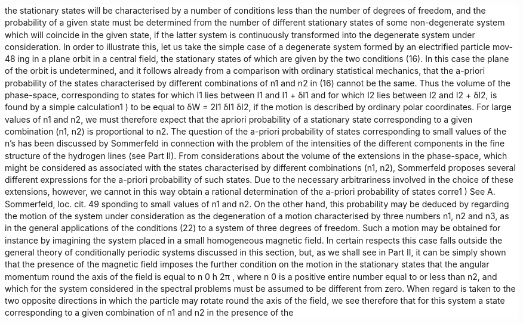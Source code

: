 the stationary states will be characterised by a number of
conditions less than the number of degrees of freedom, and
the probability of a given state must be determined from the
number of different stationary states of some non-degenerate
system which will coincide in the given state, if the latter system is continuously transformed into the degenerate system
under consideration.
In order to illustrate this, let us take the simple case of
a degenerate system formed by an electrified particle mov-
48
ing in a plane orbit in a central field, the stationary states
of which are given by the two conditions (16). In this case
the plane of the orbit is undetermined, and it follows already from a comparison with ordinary statistical mechanics, that the a-priori probability of the states characterised
by different combinations of n1 and n2 in (16) cannot be the
same. Thus the volume of the phase-space, corresponding
to states for which I1 lies between I1 and I1 + δI1 and for
which I2 lies between I2 and I2 + δI2, is found by a simple
calculation1
) to be equal to δW = 2I1 δI1 δI2, if the motion is described by ordinary polar coordinates. For large
values of n1 and n2, we must therefore expect that the apriori probability of a stationary state corresponding to a
given combination (n1, n2) is proportional to n2. The question of the a-priori probability of states corresponding to
small values of the n’s has been discussed by Sommerfeld
in connection with the problem of the intensities of the different components in the fine structure of the hydrogen lines
(see Part II). From considerations about the volume of the
extensions in the phase-space, which might be considered
as associated with the states characterised by different combinations (n1, n2), Sommerfeld proposes several different
expressions for the a-priori probability of such states. Due
to the necessary arbitrariness involved in the choice of these
extensions, however, we cannot in this way obtain a rational determination of the a-priori probability of states corre1
) See A. Sommerfeld, loc. cit.
49
sponding to small values of n1 and n2. On the other hand,
this probability may be deduced by regarding the motion
of the system under consideration as the degeneration of a
motion characterised by three numbers n1, n2 and n3, as in
the general applications of the conditions (22) to a system
of three degrees of freedom. Such a motion may be obtained
for instance by imagining the system placed in a small homogeneous magnetic field. In certain respects this case falls
outside the general theory of conditionally periodic systems
discussed in this section, but, as we shall see in Part II, it can
be simply shown that the presence of the magnetic field imposes the further condition on the motion in the stationary
states that the angular momentum round the axis of the field
is equal to n
0
h
2π
, where n
0
is a positive entire number equal
to or less than n2, and which for the system considered in
the spectral problems must be assumed to be different from
zero. When regard is taken to the two opposite directions
in which the particle may rotate round the axis of the field,
we see therefore that for this system a state corresponding
to a given combination of n1 and n2 in the presence of the